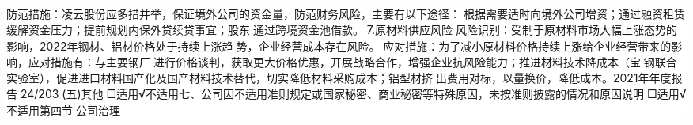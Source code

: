 防范措施：凌云股份应多措并举，保证境外公司的资金量，防范财务风险，主要有以下途径：
根据需要适时向境外公司增资；通过融资租赁缓解资金压力；提前规划内保外贷续贷事宜；股东
通过跨境资金池借款。
7.原材料供应风险
风险识别：受制于原材料市场大幅上涨态势的影响，2022年钢材、铝材价格处于持续上涨趋
势，企业经营成本存在风险。
应对措施：为了减小原材料价格持续上涨给企业经营带来的影响，应对措施有：与主要钢厂
进行价格谈判，获取更大价格优惠，开展战略合作，增强企业抗风险能力；推进材料技术降成本（宝
钢联合实验室），促进进口材料国产化及国产材料技术替代，切实降低材料采购成本；铝型材挤
出费用对标，以量换价，降低成本。2021年年度报告
24/203
(五)其他
□适用√不适用七、公司因不适用准则规定或国家秘密、商业秘密等特殊原因，未按准则披露的情况和原因说明
□适用√不适用第四节
公司治理